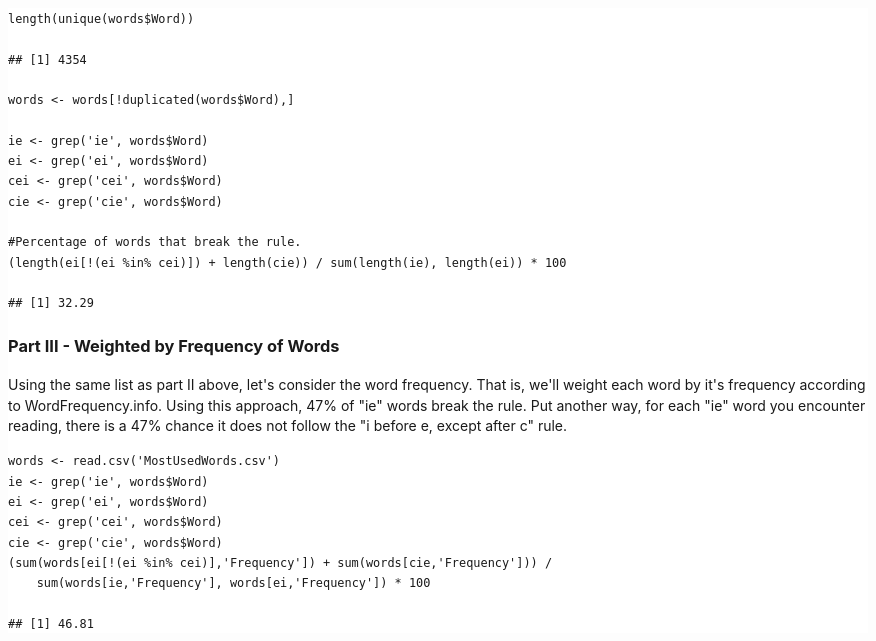     length(unique(words$Word))

    ## [1] 4354

    words <- words[!duplicated(words$Word),]

    ie <- grep('ie', words$Word)
    ei <- grep('ei', words$Word)
    cei <- grep('cei', words$Word)
    cie <- grep('cie', words$Word)

    #Percentage of words that break the rule.
    (length(ei[!(ei %in% cei)]) + length(cie)) / sum(length(ie), length(ei)) * 100

    ## [1] 32.29
### Part III - Weighted by Frequency of Words

Using the same list as part II above, let's consider the word frequency. That is, we'll weight each word by it's frequency according to WordFrequency.info. Using this approach, 47% of "ie" words break the rule. Put another way, for each "ie" word you encounter reading, there is a 47% chance it does not follow the "i before e, except after c" rule.


    words <- read.csv('MostUsedWords.csv')
    ie <- grep('ie', words$Word)
    ei <- grep('ei', words$Word)
    cei <- grep('cei', words$Word)
    cie <- grep('cie', words$Word)
    (sum(words[ei[!(ei %in% cei)],'Frequency']) + sum(words[cie,'Frequency'])) /
    	sum(words[ie,'Frequency'], words[ei,'Frequency']) * 100

    ## [1] 46.81

